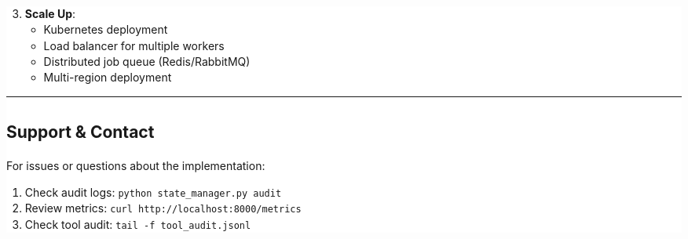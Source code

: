 3. **Scale Up**:
   - Kubernetes deployment
   - Load balancer for multiple workers
   - Distributed job queue (Redis/RabbitMQ)
   - Multi-region deployment

---

## Support & Contact

For issues or questions about the implementation:
1. Check audit logs: `python state_manager.py audit`
2. Review metrics: `curl http://localhost:8000/metrics`
3. Check tool audit: `tail -f tool_audit.jsonl`
